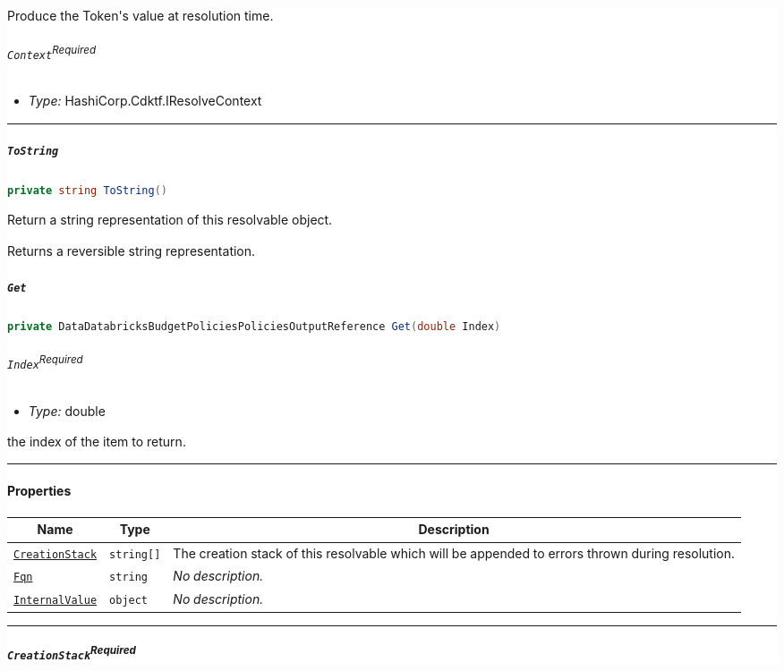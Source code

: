 Produce the Token's value at resolution time.

###### `Context`<sup>Required</sup> <a name="Context" id="@cdktf/provider-databricks.dataDatabricksBudgetPolicies.DataDatabricksBudgetPoliciesPoliciesList.resolve.parameter._context"></a>

- *Type:* HashiCorp.Cdktf.IResolveContext

---

##### `ToString` <a name="ToString" id="@cdktf/provider-databricks.dataDatabricksBudgetPolicies.DataDatabricksBudgetPoliciesPoliciesList.toString"></a>

```csharp
private string ToString()
```

Return a string representation of this resolvable object.

Returns a reversible string representation.

##### `Get` <a name="Get" id="@cdktf/provider-databricks.dataDatabricksBudgetPolicies.DataDatabricksBudgetPoliciesPoliciesList.get"></a>

```csharp
private DataDatabricksBudgetPoliciesPoliciesOutputReference Get(double Index)
```

###### `Index`<sup>Required</sup> <a name="Index" id="@cdktf/provider-databricks.dataDatabricksBudgetPolicies.DataDatabricksBudgetPoliciesPoliciesList.get.parameter.index"></a>

- *Type:* double

the index of the item to return.

---


#### Properties <a name="Properties" id="Properties"></a>

| **Name** | **Type** | **Description** |
| --- | --- | --- |
| <code><a href="#@cdktf/provider-databricks.dataDatabricksBudgetPolicies.DataDatabricksBudgetPoliciesPoliciesList.property.creationStack">CreationStack</a></code> | <code>string[]</code> | The creation stack of this resolvable which will be appended to errors thrown during resolution. |
| <code><a href="#@cdktf/provider-databricks.dataDatabricksBudgetPolicies.DataDatabricksBudgetPoliciesPoliciesList.property.fqn">Fqn</a></code> | <code>string</code> | *No description.* |
| <code><a href="#@cdktf/provider-databricks.dataDatabricksBudgetPolicies.DataDatabricksBudgetPoliciesPoliciesList.property.internalValue">InternalValue</a></code> | <code>object</code> | *No description.* |

---

##### `CreationStack`<sup>Required</sup> <a name="CreationStack" id="@cdktf/provider-databricks.dataDatabricksBudgetPolicies.DataDatabricksBudgetPoliciesPoliciesList.property.creationStack"></a>
